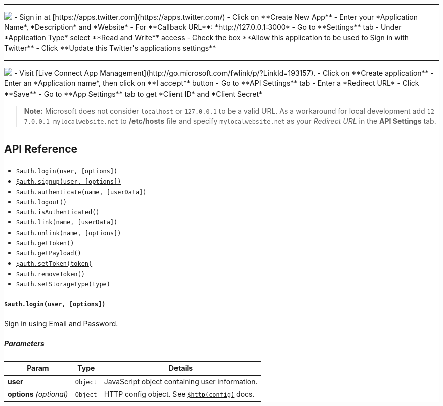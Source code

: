 <hr>

<img src="https://g.twimg.com/Twitter_logo_blue.png" height="70">
- Sign in at [https://apps.twitter.com](https://apps.twitter.com/)
- Click on **Create New App**
- Enter your *Application Name*, *Description* and *Website*
- For **Callback URL**: *http://127.0.0.1:3000*
- Go to **Settings** tab
- Under *Application Type* select **Read and Write** access
- Check the box **Allow this application to be used to Sign in with Twitter**
- Click **Update this Twitter's applications settings**

<hr>

<img src="http://blogs.unity3d.com/wp-content/uploads/2013/12/New-Microsoft-Logo.png" width="150">
- Visit [Live Connect App Management](http://go.microsoft.com/fwlink/p/?LinkId=193157).
- Click on **Create application**
- Enter an *Application name*, then click on **I accept** button
- Go to **API Settings** tab
- Enter a *Redirect URL*
- Click **Save**
- Go to **App Settings** tab to get *Client ID* and *Client Secret*

> **Note:** Microsoft does not consider `localhost` or `127.0.0.1` to be a valid URL.
As a workaround for local development add `127.0.0.1 mylocalwebsite.net` to **/etc/hosts** file
and specify `mylocalwebsite.net` as your *Redirect URL* in the **API Settings** tab.


## API Reference

- [`$auth.login(user, [options])`](#authloginuser-options)
- [`$auth.signup(user, [options])`](#authsignupuser-options)
- [`$auth.authenticate(name, [userData])`](#authauthenticatename-userdata)
- [`$auth.logout()`](#authlogout)
- [`$auth.isAuthenticated()`](#authisauthenticated)
- [`$auth.link(name, [userData])`](#authlinkname-userdata)
- [`$auth.unlink(name, [options])`](#authunlinkname-options)
- [`$auth.getToken()`](#authgettoken)
- [`$auth.getPayload()`](#authgetpayload)
- [`$auth.setToken(token)`](#authsettokentoken)
- [`$auth.removeToken()`](#authremovetoken)
- [`$auth.setStorageType(type)`](#authsetstoragetypetype)

#### `$auth.login(user, [options])`

Sign in using Email and Password.

##### Parameters

| Param                    | Type     | Details
| ------------------------ | -------- | ---------------------------------------------------------------------------------------
| **user**                 | `Object` | JavaScript object containing user information.
| **options** *(optional)* | `Object` | HTTP config object. See [`$http(config)`](https://docs.angularjs.org/api/ng/service/$http) docs.
